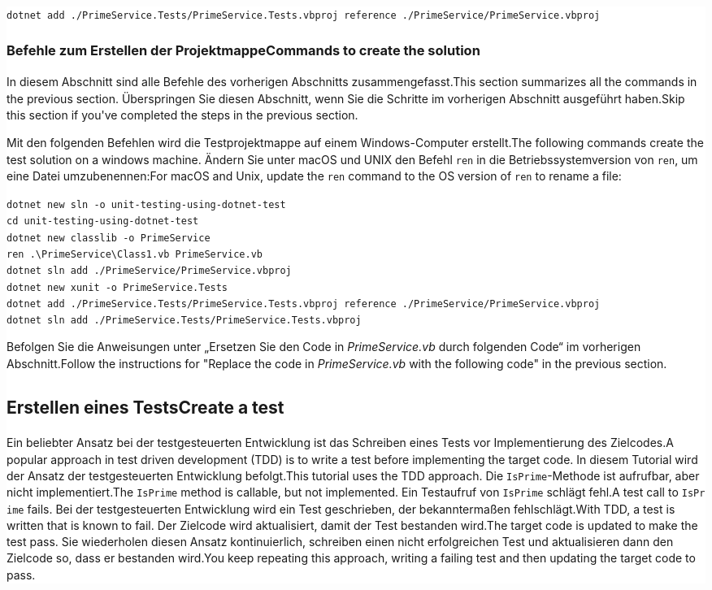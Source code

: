   ```dotnetcli
  dotnet add ./PrimeService.Tests/PrimeService.Tests.vbproj reference ./PrimeService/PrimeService.vbproj  
  ```

<a name="create-test-cmd"></a>

### <a name="commands-to-create-the-solution"></a><span data-ttu-id="eb041-135">Befehle zum Erstellen der Projektmappe</span><span class="sxs-lookup"><span data-stu-id="eb041-135">Commands to create the solution</span></span>

<span data-ttu-id="eb041-136">In diesem Abschnitt sind alle Befehle des vorherigen Abschnitts zusammengefasst.</span><span class="sxs-lookup"><span data-stu-id="eb041-136">This section summarizes all the commands in the previous section.</span></span> <span data-ttu-id="eb041-137">Überspringen Sie diesen Abschnitt, wenn Sie die Schritte im vorherigen Abschnitt ausgeführt haben.</span><span class="sxs-lookup"><span data-stu-id="eb041-137">Skip this section if you've completed the steps in the previous section.</span></span>

<span data-ttu-id="eb041-138">Mit den folgenden Befehlen wird die Testprojektmappe auf einem Windows-Computer erstellt.</span><span class="sxs-lookup"><span data-stu-id="eb041-138">The following commands create the test solution on a windows machine.</span></span> <span data-ttu-id="eb041-139">Ändern Sie unter macOS und UNIX den Befehl `ren` in die Betriebssystemversion von `ren`, um eine Datei umzubenennen:</span><span class="sxs-lookup"><span data-stu-id="eb041-139">For macOS and Unix, update the `ren` command to the OS version of `ren` to rename a file:</span></span>

```dotnetcli
dotnet new sln -o unit-testing-using-dotnet-test
cd unit-testing-using-dotnet-test
dotnet new classlib -o PrimeService
ren .\PrimeService\Class1.vb PrimeService.vb
dotnet sln add ./PrimeService/PrimeService.vbproj
dotnet new xunit -o PrimeService.Tests
dotnet add ./PrimeService.Tests/PrimeService.Tests.vbproj reference ./PrimeService/PrimeService.vbproj
dotnet sln add ./PrimeService.Tests/PrimeService.Tests.vbproj
```

<span data-ttu-id="eb041-140">Befolgen Sie die Anweisungen unter „Ersetzen Sie den Code in *PrimeService.vb* durch folgenden Code“ im vorherigen Abschnitt.</span><span class="sxs-lookup"><span data-stu-id="eb041-140">Follow the instructions for "Replace the code in *PrimeService.vb* with the following code" in the previous section.</span></span>

## <a name="create-a-test"></a><span data-ttu-id="eb041-141">Erstellen eines Tests</span><span class="sxs-lookup"><span data-stu-id="eb041-141">Create a test</span></span>

<span data-ttu-id="eb041-142">Ein beliebter Ansatz bei der testgesteuerten Entwicklung ist das Schreiben eines Tests vor Implementierung des Zielcodes.</span><span class="sxs-lookup"><span data-stu-id="eb041-142">A popular approach in test driven development (TDD) is to write a test before implementing the target code.</span></span> <span data-ttu-id="eb041-143">In diesem Tutorial wird der Ansatz der testgesteuerten Entwicklung befolgt.</span><span class="sxs-lookup"><span data-stu-id="eb041-143">This tutorial uses the TDD approach.</span></span> <span data-ttu-id="eb041-144">Die `IsPrime`-Methode ist aufrufbar, aber nicht implementiert.</span><span class="sxs-lookup"><span data-stu-id="eb041-144">The `IsPrime` method is callable, but not implemented.</span></span> <span data-ttu-id="eb041-145">Ein Testaufruf von `IsPrime` schlägt fehl.</span><span class="sxs-lookup"><span data-stu-id="eb041-145">A test call to `IsPrime` fails.</span></span> <span data-ttu-id="eb041-146">Bei der testgesteuerten Entwicklung wird ein Test geschrieben, der bekanntermaßen fehlschlägt.</span><span class="sxs-lookup"><span data-stu-id="eb041-146">With TDD, a test is written that is known to fail.</span></span> <span data-ttu-id="eb041-147">Der Zielcode wird aktualisiert, damit der Test bestanden wird.</span><span class="sxs-lookup"><span data-stu-id="eb041-147">The target code is updated to make the test pass.</span></span> <span data-ttu-id="eb041-148">Sie wiederholen diesen Ansatz kontinuierlich, schreiben einen nicht erfolgreichen Test und aktualisieren dann den Zielcode so, dass er bestanden wird.</span><span class="sxs-lookup"><span data-stu-id="eb041-148">You keep repeating this approach, writing a failing test and then updating the target code to pass.</span></span>
